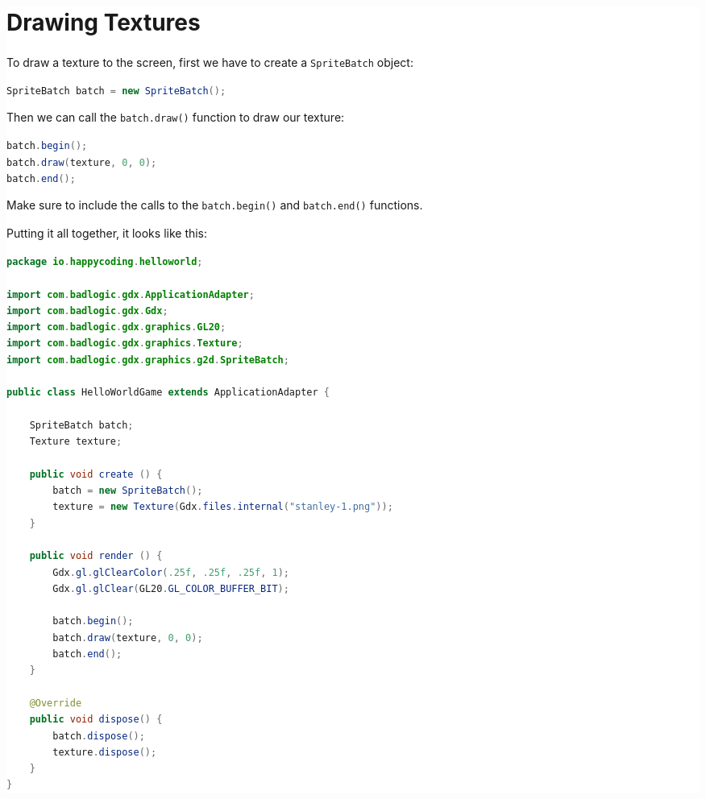 # Drawing Textures

To draw a texture to the screen, first we have to create a `SpriteBatch` object:

```java
SpriteBatch batch = new SpriteBatch();
```

Then we can call the `batch.draw()` function to draw our texture:

```java
batch.begin();
batch.draw(texture, 0, 0);
batch.end();
```

Make sure to include the calls to the `batch.begin()` and `batch.end()` functions.

Putting it all together, it looks like this:

```java
package io.happycoding.helloworld;

import com.badlogic.gdx.ApplicationAdapter;
import com.badlogic.gdx.Gdx;
import com.badlogic.gdx.graphics.GL20;
import com.badlogic.gdx.graphics.Texture;
import com.badlogic.gdx.graphics.g2d.SpriteBatch;

public class HelloWorldGame extends ApplicationAdapter {

    SpriteBatch batch;
    Texture texture;

    public void create () {
        batch = new SpriteBatch();
        texture = new Texture(Gdx.files.internal("stanley-1.png"));
    }

    public void render () {
        Gdx.gl.glClearColor(.25f, .25f, .25f, 1);
        Gdx.gl.glClear(GL20.GL_COLOR_BUFFER_BIT);

        batch.begin();
        batch.draw(texture, 0, 0);
        batch.end();
    }

    @Override
    public void dispose() {
        batch.dispose();
        texture.dispose();
    }
}
```
